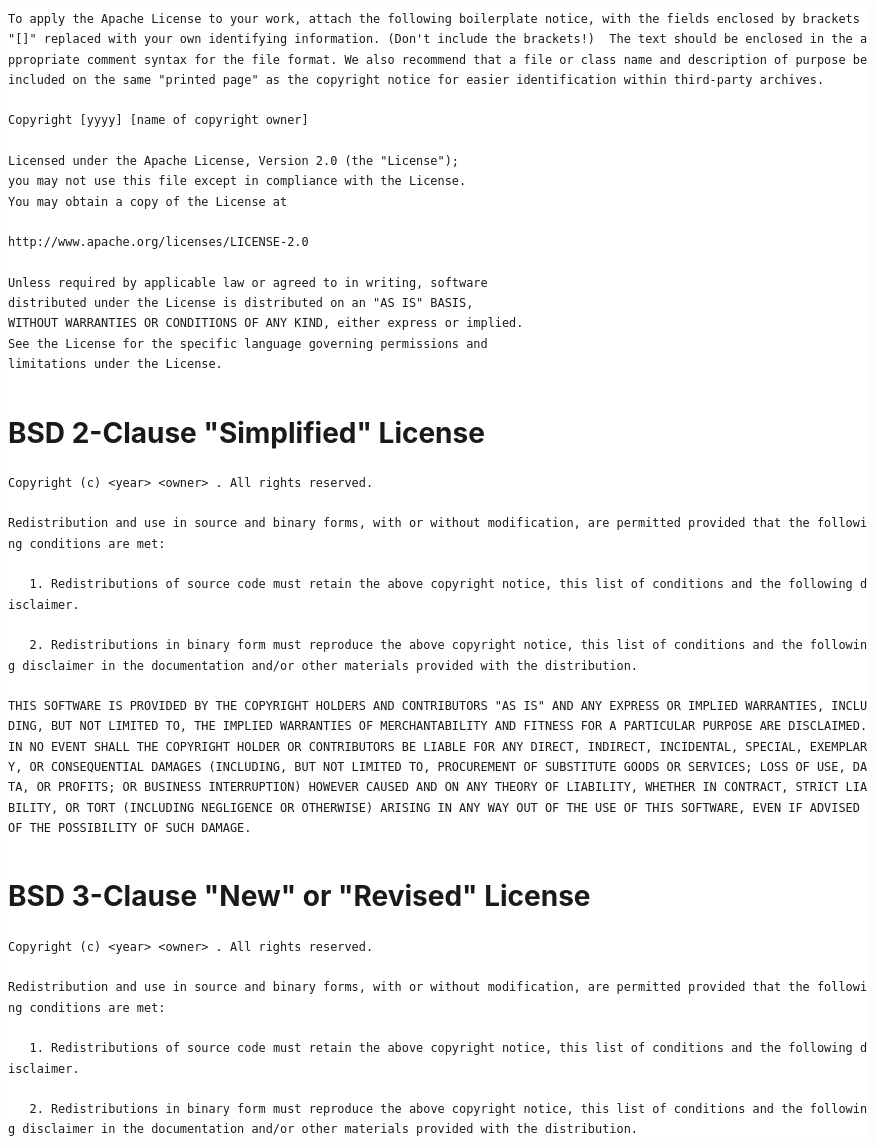 ```
To apply the Apache License to your work, attach the following boilerplate notice, with the fields enclosed by brackets "[]" replaced with your own identifying information. (Don't include the brackets!)  The text should be enclosed in the appropriate comment syntax for the file format. We also recommend that a file or class name and description of purpose be included on the same "printed page" as the copyright notice for easier identification within third-party archives.

Copyright [yyyy] [name of copyright owner]

Licensed under the Apache License, Version 2.0 (the "License");
you may not use this file except in compliance with the License.
You may obtain a copy of the License at

http://www.apache.org/licenses/LICENSE-2.0

Unless required by applicable law or agreed to in writing, software
distributed under the License is distributed on an "AS IS" BASIS,
WITHOUT WARRANTIES OR CONDITIONS OF ANY KIND, either express or implied.
See the License for the specific language governing permissions and
limitations under the License.
```

# BSD 2-Clause "Simplified" License

```
Copyright (c) <year> <owner> . All rights reserved.

Redistribution and use in source and binary forms, with or without modification, are permitted provided that the following conditions are met:

   1. Redistributions of source code must retain the above copyright notice, this list of conditions and the following disclaimer.

   2. Redistributions in binary form must reproduce the above copyright notice, this list of conditions and the following disclaimer in the documentation and/or other materials provided with the distribution.

THIS SOFTWARE IS PROVIDED BY THE COPYRIGHT HOLDERS AND CONTRIBUTORS "AS IS" AND ANY EXPRESS OR IMPLIED WARRANTIES, INCLUDING, BUT NOT LIMITED TO, THE IMPLIED WARRANTIES OF MERCHANTABILITY AND FITNESS FOR A PARTICULAR PURPOSE ARE DISCLAIMED. IN NO EVENT SHALL THE COPYRIGHT HOLDER OR CONTRIBUTORS BE LIABLE FOR ANY DIRECT, INDIRECT, INCIDENTAL, SPECIAL, EXEMPLARY, OR CONSEQUENTIAL DAMAGES (INCLUDING, BUT NOT LIMITED TO, PROCUREMENT OF SUBSTITUTE GOODS OR SERVICES; LOSS OF USE, DATA, OR PROFITS; OR BUSINESS INTERRUPTION) HOWEVER CAUSED AND ON ANY THEORY OF LIABILITY, WHETHER IN CONTRACT, STRICT LIABILITY, OR TORT (INCLUDING NEGLIGENCE OR OTHERWISE) ARISING IN ANY WAY OUT OF THE USE OF THIS SOFTWARE, EVEN IF ADVISED OF THE POSSIBILITY OF SUCH DAMAGE.
```

# BSD 3-Clause "New" or "Revised" License

```
Copyright (c) <year> <owner> . All rights reserved.

Redistribution and use in source and binary forms, with or without modification, are permitted provided that the following conditions are met:

   1. Redistributions of source code must retain the above copyright notice, this list of conditions and the following disclaimer.

   2. Redistributions in binary form must reproduce the above copyright notice, this list of conditions and the following disclaimer in the documentation and/or other materials provided with the distribution.

```

[https_github.com_ousret_charset_normalizer]: https://github.com/ousret/charset_normalizer
[https_github.com_python_importlib_metadata]: https://github.com/python/importlib_metadata